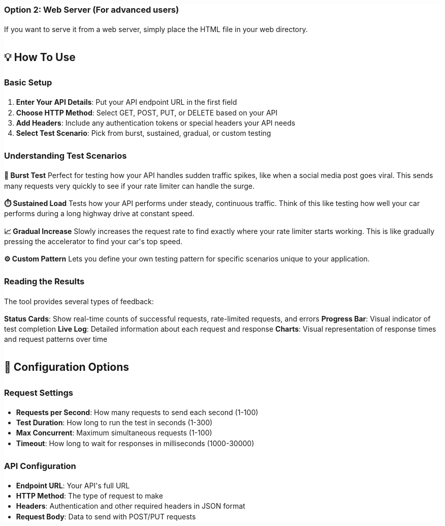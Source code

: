 ### Option 2: Web Server (For advanced users)
If you want to serve it from a web server, simply place the HTML file in your web directory.

## 💡 How To Use

### Basic Setup
1. **Enter Your API Details**: Put your API endpoint URL in the first field
2. **Choose HTTP Method**: Select GET, POST, PUT, or DELETE based on your API
3. **Add Headers**: Include any authentication tokens or special headers your API needs
4. **Select Test Scenario**: Pick from burst, sustained, gradual, or custom testing

### Understanding Test Scenarios

**🚀 Burst Test**
Perfect for testing how your API handles sudden traffic spikes, like when a social media post goes viral. This sends many requests very quickly to see if your rate limiter can handle the surge.

**⏱️ Sustained Load**
Tests how your API performs under steady, continuous traffic. Think of this like testing how well your car performs during a long highway drive at constant speed.

**📈 Gradual Increase**
Slowly increases the request rate to find exactly where your rate limiter starts working. This is like gradually pressing the accelerator to find your car's top speed.

**⚙️ Custom Pattern**
Lets you define your own testing pattern for specific scenarios unique to your application.

### Reading the Results

The tool provides several types of feedback:

**Status Cards**: Show real-time counts of successful requests, rate-limited requests, and errors
**Progress Bar**: Visual indicator of test completion
**Live Log**: Detailed information about each request and response
**Charts**: Visual representation of response times and request patterns over time

## 🔧 Configuration Options

### Request Settings
- **Requests per Second**: How many requests to send each second (1-100)
- **Test Duration**: How long to run the test in seconds (1-300)
- **Max Concurrent**: Maximum simultaneous requests (1-100)
- **Timeout**: How long to wait for responses in milliseconds (1000-30000)

### API Configuration
- **Endpoint URL**: Your API's full URL
- **HTTP Method**: The type of request to make
- **Headers**: Authentication and other required headers in JSON format
- **Request Body**: Data to send with POST/PUT requests
